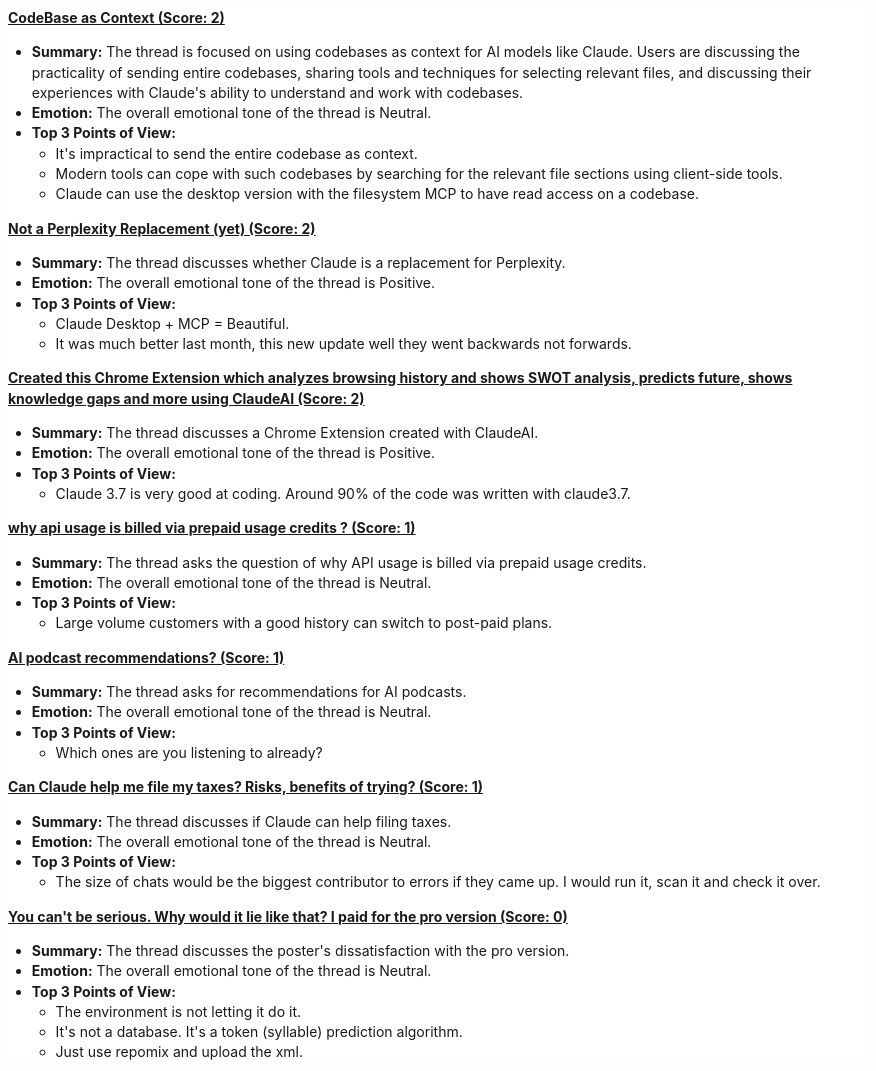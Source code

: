 **[CodeBase as Context (Score: 2)](https://www.reddit.com/r/ClaudeAI/comments/1jlwlzg/codebase_as_context/)**
*  **Summary:** The thread is focused on using codebases as context for AI models like Claude. Users are discussing the practicality of sending entire codebases, sharing tools and techniques for selecting relevant files, and discussing their experiences with Claude's ability to understand and work with codebases.
*  **Emotion:** The overall emotional tone of the thread is Neutral.
*  **Top 3 Points of View:**
    *   It's impractical to send the entire codebase as context.
    *   Modern tools can cope with such codebases by searching for the relevant file sections using client-side tools.
    *   Claude can use the desktop version with the filesystem MCP to have read access on a codebase.

**[Not a Perplexity Replacement (yet) (Score: 2)](https://www.reddit.com/r/ClaudeAI/comments/1jm1wew/not_a_perplexity_replacement_yet/)**
*  **Summary:** The thread discusses whether Claude is a replacement for Perplexity.
*  **Emotion:** The overall emotional tone of the thread is Positive.
*  **Top 3 Points of View:**
    *   Claude Desktop + MCP = Beautiful.
    *   It was much better last month, this new update well they went backwards not forwards.

**[Created this Chrome Extension which analyzes browsing history and shows SWOT analysis, predicts future, shows knowledge gaps and more using ClaudeAI (Score: 2)](https://chromewebstore.google.com/detail/know-yourself/dicpnapnocjahfflfebafhcagkklemcb)**
*  **Summary:** The thread discusses a Chrome Extension created with ClaudeAI.
*  **Emotion:** The overall emotional tone of the thread is Positive.
*  **Top 3 Points of View:**
    *   Claude 3.7 is very good at coding. Around 90% of the code was written with claude3.7.

**[why api usage is billed via prepaid usage credits ? (Score: 1)](https://www.reddit.com/r/ClaudeAI/comments/1jlta4v/why_api_usage_is_billed_via_prepaid_usage_credits/)**
*  **Summary:** The thread asks the question of why API usage is billed via prepaid usage credits.
*  **Emotion:** The overall emotional tone of the thread is Neutral.
*  **Top 3 Points of View:**
    *   Large volume customers with a good history can switch to post-paid plans.

**[AI podcast recommendations? (Score: 1)](https://www.reddit.com/r/ClaudeAI/comments/1jlxh1n/ai_podcast_recommendations/)**
*  **Summary:** The thread asks for recommendations for AI podcasts.
*  **Emotion:** The overall emotional tone of the thread is Neutral.
*  **Top 3 Points of View:**
    *   Which ones are you listening to already?

**[Can Claude help me file my taxes? Risks, benefits of trying? (Score: 1)](https://www.reddit.com/r/ClaudeAI/comments/1jlzql6/can_claude_help_me_file_my_taxes_risks_benefits/)**
*  **Summary:** The thread discusses if Claude can help filing taxes.
*  **Emotion:** The overall emotional tone of the thread is Neutral.
*  **Top 3 Points of View:**
    *   The size of chats would be the biggest contributor to errors if they came up. I would run it, scan it and check it over.

**[You can't be serious. Why would it lie like that? I paid for the pro version (Score: 0)](https://www.reddit.com/gallery/1jlx813)**
*  **Summary:** The thread discusses the poster's dissatisfaction with the pro version.
*  **Emotion:** The overall emotional tone of the thread is Neutral.
*  **Top 3 Points of View:**
    *   The environment is not letting it do it.
    *   It's not a database. It's a token (syllable) prediction algorithm.
    *   Just use repomix and upload the xml.
